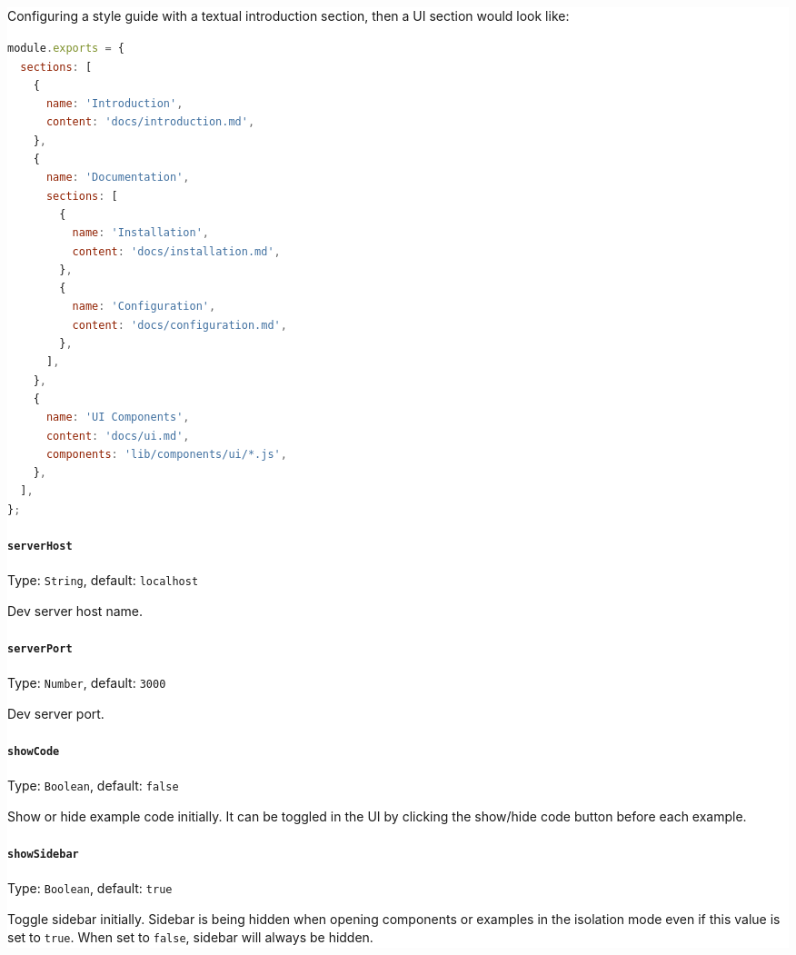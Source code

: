 Configuring a style guide with a textual introduction section, then a UI section would look like:

```javascript
module.exports = {
  sections: [
    {
      name: 'Introduction',
      content: 'docs/introduction.md',
    },
    {
      name: 'Documentation',
      sections: [
        {
          name: 'Installation',
          content: 'docs/installation.md',
        },
        {
          name: 'Configuration',
          content: 'docs/configuration.md',
        },
      ],
    },
    {
      name: 'UI Components',
      content: 'docs/ui.md',
      components: 'lib/components/ui/*.js',
    },
  ],
};
```

#### `serverHost`

Type: `String`, default: `localhost`

Dev server host name.

#### `serverPort`

Type: `Number`, default: `3000`

Dev server port.

#### `showCode`

Type: `Boolean`, default: `false`

Show or hide example code initially. It can be toggled in the UI by clicking the show/hide code button before each example.

#### `showSidebar`

Type: `Boolean`, default: `true`

Toggle sidebar initially. Sidebar is being hidden when opening components or examples in the isolation mode even if this value is set to `true`. When set to `false`, sidebar will always be hidden.

